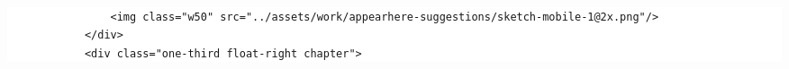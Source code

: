 					<img class="w50" src="../assets/work/appearhere-suggestions/sketch-mobile-1@2x.png"/>	
				</div>
				<div class="one-third float-right chapter">
